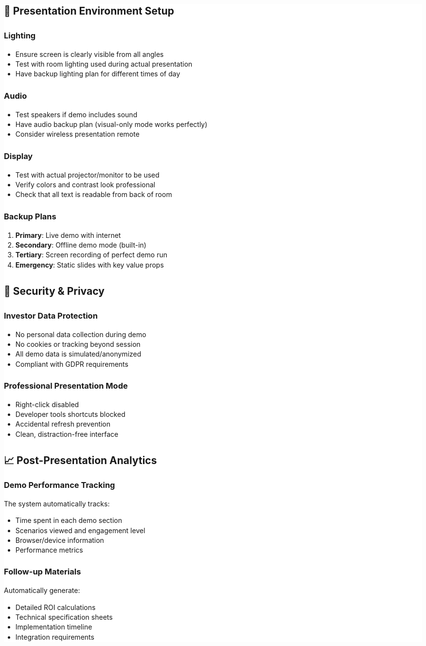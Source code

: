 ## 🎪 Presentation Environment Setup

### **Lighting**
- Ensure screen is clearly visible from all angles
- Test with room lighting used during actual presentation
- Have backup lighting plan for different times of day

### **Audio**
- Test speakers if demo includes sound
- Have audio backup plan (visual-only mode works perfectly)
- Consider wireless presentation remote

### **Display**
- Test with actual projector/monitor to be used
- Verify colors and contrast look professional
- Check that all text is readable from back of room

### **Backup Plans**
1. **Primary**: Live demo with internet
2. **Secondary**: Offline demo mode (built-in)
3. **Tertiary**: Screen recording of perfect demo run
4. **Emergency**: Static slides with key value props

## 🔐 Security & Privacy

### **Investor Data Protection**
- No personal data collection during demo
- No cookies or tracking beyond session
- All demo data is simulated/anonymized
- Compliant with GDPR requirements

### **Professional Presentation Mode**
- Right-click disabled
- Developer tools shortcuts blocked
- Accidental refresh prevention
- Clean, distraction-free interface

## 📈 Post-Presentation Analytics

### **Demo Performance Tracking**
The system automatically tracks:
- Time spent in each demo section
- Scenarios viewed and engagement level
- Browser/device information
- Performance metrics

### **Follow-up Materials**
Automatically generate:
- Detailed ROI calculations
- Technical specification sheets
- Implementation timeline
- Integration requirements
